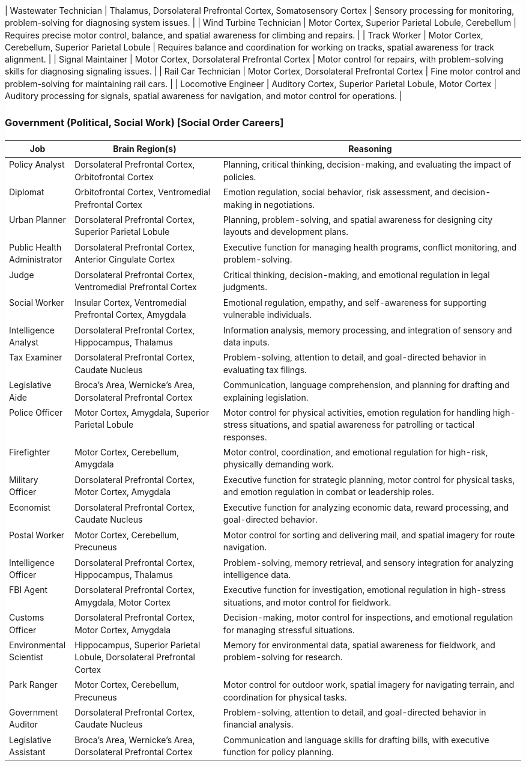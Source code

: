 | Wastewater Technician        | Thalamus, Dorsolateral Prefrontal Cortex, Somatosensory Cortex | Sensory processing for monitoring, problem-solving for diagnosing system issues.                |
| Wind Turbine Technician      | Motor Cortex, Superior Parietal Lobule, Cerebellum       | Requires precise motor control, balance, and spatial awareness for climbing and repairs.              |
| Track Worker                 | Motor Cortex, Cerebellum, Superior Parietal Lobule       | Requires balance and coordination for working on tracks, spatial awareness for track alignment.       |
| Signal Maintainer            | Motor Cortex, Dorsolateral Prefrontal Cortex             | Motor control for repairs, with problem-solving skills for diagnosing signaling issues.               |
| Rail Car Technician          | Motor Cortex, Dorsolateral Prefrontal Cortex             | Fine motor control and problem-solving for maintaining rail cars.                                    |
| Locomotive Engineer          | Auditory Cortex, Superior Parietal Lobule, Motor Cortex  | Auditory processing for signals, spatial awareness for navigation, and motor control for operations.  |

### Government (Political, Social Work) [Social Order Careers]

| Job                              | Brain Region(s)                                          | Reasoning                                                                                           |
|----------------------------------|----------------------------------------------------------|-----------------------------------------------------------------------------------------------------|
| Policy Analyst                  | Dorsolateral Prefrontal Cortex, Orbitofrontal Cortex      | Planning, critical thinking, decision-making, and evaluating the impact of policies.                 |
| Diplomat                        | Orbitofrontal Cortex, Ventromedial Prefrontal Cortex      | Emotion regulation, social behavior, risk assessment, and decision-making in negotiations.           |
| Urban Planner                   | Dorsolateral Prefrontal Cortex, Superior Parietal Lobule  | Planning, problem-solving, and spatial awareness for designing city layouts and development plans.    |
| Public Health Administrator     | Dorsolateral Prefrontal Cortex, Anterior Cingulate Cortex | Executive function for managing health programs, conflict monitoring, and problem-solving.            |
| Judge                           | Dorsolateral Prefrontal Cortex, Ventromedial Prefrontal Cortex | Critical thinking, decision-making, and emotional regulation in legal judgments.                   |
| Social Worker                   | Insular Cortex, Ventromedial Prefrontal Cortex, Amygdala  | Emotional regulation, empathy, and self-awareness for supporting vulnerable individuals.              |
| Intelligence Analyst            | Dorsolateral Prefrontal Cortex, Hippocampus, Thalamus     | Information analysis, memory processing, and integration of sensory and data inputs.                  |
| Tax Examiner                    | Dorsolateral Prefrontal Cortex, Caudate Nucleus           | Problem-solving, attention to detail, and goal-directed behavior in evaluating tax filings.           |
| Legislative Aide                | Broca’s Area, Wernicke’s Area, Dorsolateral Prefrontal Cortex | Communication, language comprehension, and planning for drafting and explaining legislation.         |
| Police Officer                  | Motor Cortex, Amygdala, Superior Parietal Lobule          | Motor control for physical activities, emotion regulation for handling high-stress situations, and spatial awareness for patrolling or tactical responses.  |
| Firefighter                     | Motor Cortex, Cerebellum, Amygdala                        | Motor control, coordination, and emotional regulation for high-risk, physically demanding work.       |
| Military Officer                | Dorsolateral Prefrontal Cortex, Motor Cortex, Amygdala    | Executive function for strategic planning, motor control for physical tasks, and emotion regulation in combat or leadership roles.  |
| Economist                       | Dorsolateral Prefrontal Cortex, Caudate Nucleus           | Executive function for analyzing economic data, reward processing, and goal-directed behavior.        |
| Postal Worker                   | Motor Cortex, Cerebellum, Precuneus                       | Motor control for sorting and delivering mail, and spatial imagery for route navigation.              |
| Intelligence Officer            | Dorsolateral Prefrontal Cortex, Hippocampus, Thalamus     | Problem-solving, memory retrieval, and sensory integration for analyzing intelligence data.           |
| FBI Agent                       | Dorsolateral Prefrontal Cortex, Amygdala, Motor Cortex    | Executive function for investigation, emotional regulation in high-stress situations, and motor control for fieldwork.  |
| Customs Officer                 | Dorsolateral Prefrontal Cortex, Motor Cortex, Amygdala    | Decision-making, motor control for inspections, and emotional regulation for managing stressful situations. |
| Environmental Scientist         | Hippocampus, Superior Parietal Lobule, Dorsolateral Prefrontal Cortex | Memory for environmental data, spatial awareness for fieldwork, and problem-solving for research. |
| Park Ranger                     | Motor Cortex, Cerebellum, Precuneus                       | Motor control for outdoor work, spatial imagery for navigating terrain, and coordination for physical tasks. |
| Government Auditor              | Dorsolateral Prefrontal Cortex, Caudate Nucleus           | Problem-solving, attention to detail, and goal-directed behavior in financial analysis.               |
| Legislative Assistant           | Broca’s Area, Wernicke’s Area, Dorsolateral Prefrontal Cortex | Communication and language skills for drafting bills, with executive function for policy planning. |